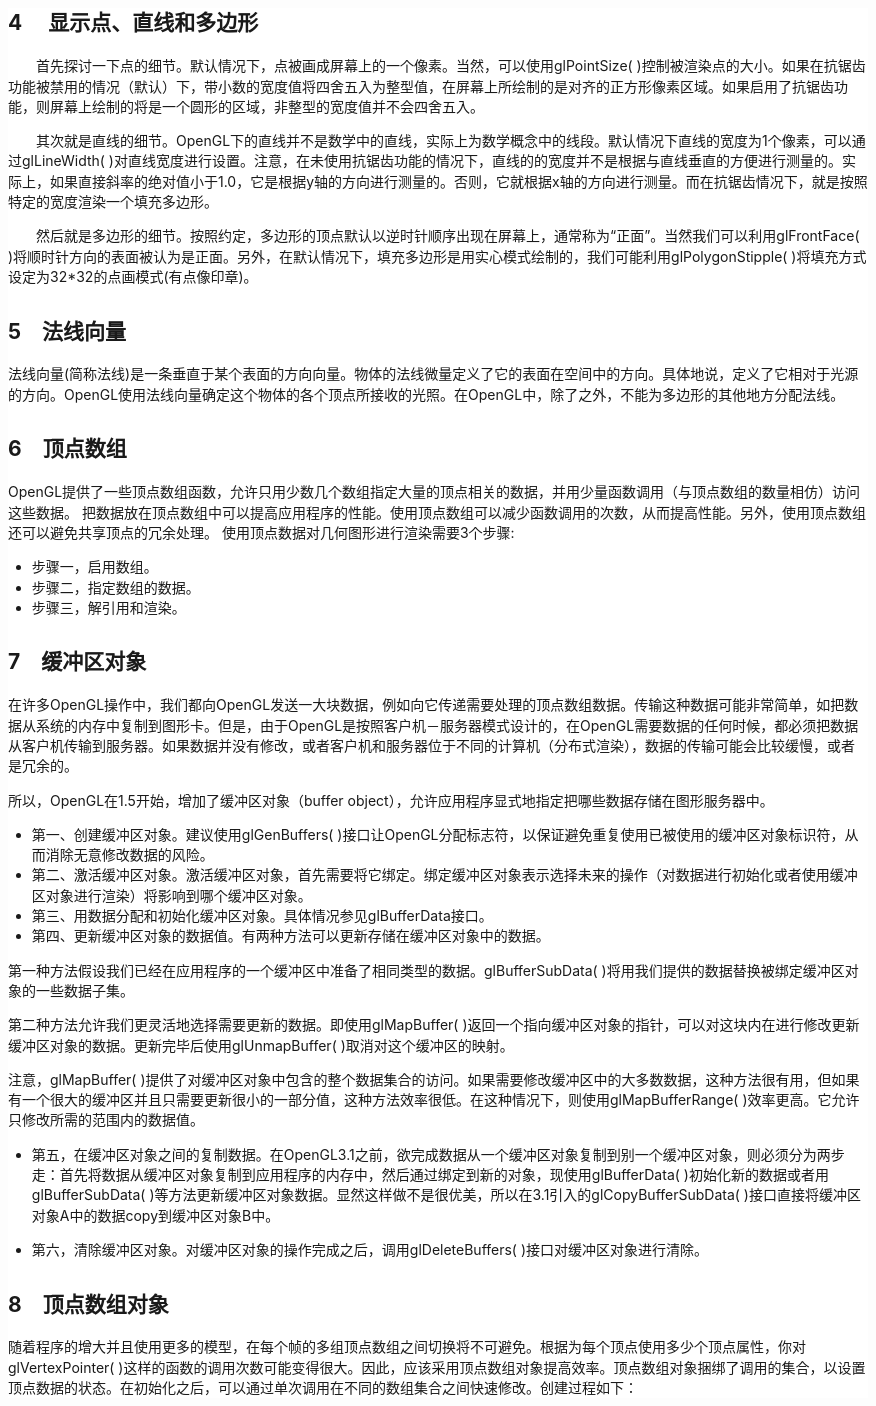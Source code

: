 **4 　显示点、直线和多边形**
--------------------------
　　首先探讨一下点的细节。默认情况下，点被画成屏幕上的一个像素。当然，可以使用glPointSize( )控制被渲染点的大小。如果在抗锯齿功能被禁用的情况（默认）下，带小数的宽度值将四舍五入为整型值，在屏幕上所绘制的是对齐的正方形像素区域。如果启用了抗锯齿功能，则屏幕上绘制的将是一个圆形的区域，非整型的宽度值并不会四舍五入。

　　其次就是直线的细节。OpenGL下的直线并不是数学中的直线，实际上为数学概念中的线段。默认情况下直线的宽度为1个像素，可以通过glLineWidth( )对直线宽度进行设置。注意，在未使用抗锯齿功能的情况下，直线的的宽度并不是根据与直线垂直的方便进行测量的。实际上，如果直接斜率的绝对值小于1.0，它是根据y轴的方向进行测量的。否则，它就根据x轴的方向进行测量。而在抗锯齿情况下，就是按照特定的宽度渲染一个填充多边形。

　　然后就是多边形的细节。按照约定，多边形的顶点默认以逆时针顺序出现在屏幕上，通常称为“正面”。当然我们可以利用glFrontFace( )将顺时针方向的表面被认为是正面。另外，在默认情况下，填充多边形是用实心模式绘制的，我们可能利用glPolygonStipple( )将填充方式设定为32*32的点画模式(有点像印章)。

**5　法线向量**
---------------
法线向量(简称法线)是一条垂直于某个表面的方向向量。物体的法线微量定义了它的表面在空间中的方向。具体地说，定义了它相对于光源的方向。OpenGL使用法线向量确定这个物体的各个顶点所接收的光照。在OpenGL中，除了之外，不能为多边形的其他地方分配法线。

**6　顶点数组**
--------------
OpenGL提供了一些顶点数组函数，允许只用少数几个数组指定大量的顶点相关的数据，并用少量函数调用（与顶点数组的数量相仿）访问这些数据。
把数据放在顶点数组中可以提高应用程序的性能。使用顶点数组可以减少函数调用的次数，从而提高性能。另外，使用顶点数组还可以避免共享顶点的冗余处理。
使用顶点数据对几何图形进行渲染需要3个步骤:

* 步骤一，启用数组。
* 步骤二，指定数组的数据。
* 步骤三，解引用和渲染。

**7　缓冲区对象**
----------------
在许多OpenGL操作中，我们都向OpenGL发送一大块数据，例如向它传递需要处理的顶点数组数据。传输这种数据可能非常简单，如把数据从系统的内存中复制到图形卡。但是，由于OpenGL是按照客户机－服务器模式设计的，在OpenGL需要数据的任何时候，都必须把数据从客户机传输到服务器。如果数据并没有修改，或者客户机和服务器位于不同的计算机（分布式渲染），数据的传输可能会比较缓慢，或者是冗余的。

所以，OpenGL在1.5开始，增加了缓冲区对象（buffer object），允许应用程序显式地指定把哪些数据存储在图形服务器中。

* 第一、创建缓冲区对象。建议使用glGenBuffers( )接口让OpenGL分配标志符，以保证避免重复使用已被使用的缓冲区对象标识符，从而消除无意修改数据的风险。
* 第二、激活缓冲区对象。激活缓冲区对象，首先需要将它绑定。绑定缓冲区对象表示选择未来的操作（对数据进行初始化或者使用缓冲区对象进行渲染）将影响到哪个缓冲区对象。
* 第三、用数据分配和初始化缓冲区对象。具体情况参见glBufferData接口。
* 第四、更新缓冲区对象的数据值。有两种方法可以更新存储在缓冲区对象中的数据。

第一种方法假设我们已经在应用程序的一个缓冲区中准备了相同类型的数据。glBufferSubData( )将用我们提供的数据替换被绑定缓冲区对象的一些数据子集。

第二种方法允许我们更灵活地选择需要更新的数据。即使用glMapBuffer( )返回一个指向缓冲区对象的指针，可以对这块内在进行修改更新缓冲区对象的数据。更新完毕后使用glUnmapBuffer( )取消对这个缓冲区的映射。

注意，glMapBuffer( )提供了对缓冲区对象中包含的整个数据集合的访问。如果需要修改缓冲区中的大多数数据，这种方法很有用，但如果有一个很大的缓冲区并且只需要更新很小的一部分值，这种方法效率很低。在这种情况下，则使用glMapBufferRange( )效率更高。它允许只修改所需的范围内的数据值。

* 第五，在缓冲区对象之间的复制数据。在OpenGL3.1之前，欲完成数据从一个缓冲区对象复制到别一个缓冲区对象，则必须分为两步走：首先将数据从缓冲区对象复制到应用程序的内存中，然后通过绑定到新的对象，现使用glBufferData( )初始化新的数据或者用glBufferSubData( )等方法更新缓冲区对象数据。显然这样做不是很优美，所以在3.1引入的glCopyBufferSubData( )接口直接将缓冲区对象A中的数据copy到缓冲区对象B中。

* 第六，清除缓冲区对象。对缓冲区对象的操作完成之后，调用glDeleteBuffers( )接口对缓冲区对象进行清除。

**8　顶点数组对象**
------------------
随着程序的增大并且使用更多的模型，在每个帧的多组顶点数组之间切换将不可避免。根据为每个顶点使用多少个顶点属性，你对glVertexPointer( )这样的函数的调用次数可能变得很大。因此，应该采用顶点数组对象提高效率。顶点数组对象捆绑了调用的集合，以设置顶点数据的状态。在初始化之后，可以通过单次调用在不同的数组集合之间快速修改。创建过程如下：

